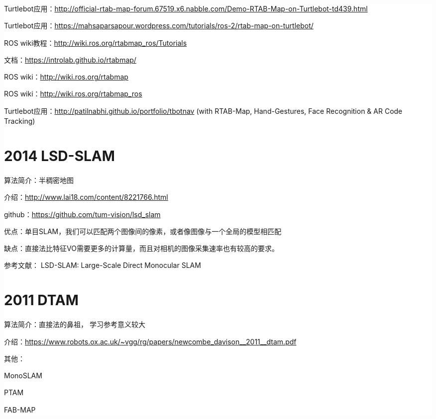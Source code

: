 Turtlebot应用：http://official-rtab-map-forum.67519.x6.nabble.com/Demo-RTAB-Map-on-Turtlebot-td439.html

Turtlebot应用：https://mahsaparsapour.wordpress.com/tutorials/ros-2/rtab-map-on-turtlebot/

ROS wiki教程：http://wiki.ros.org/rtabmap_ros/Tutorials

文档：https://introlab.github.io/rtabmap/

ROS wiki：http://wiki.ros.org/rtabmap

ROS wiki：http://wiki.ros.org/rtabmap_ros

Turtlebot应用：http://patilnabhi.github.io/portfolio/tbotnav (with RTAB-Map, Hand-Gestures, Face Recognition & AR Code Tracking)


# 2014 LSD-SLAM

算法简介：半稠密地图

介绍：http://www.lai18.com/content/8221766.html

github：https://github.com/tum-vision/lsd_slam

优点：单目SLAM，我们可以匹配两个图像间的像素，或者像图像与一个全局的模型相匹配

缺点：直接法比特征VO需要更多的计算量，而且对相机的图像采集速率也有较高的要求。

参考文献： LSD-SLAM: Large-Scale Direct Monocular SLAM

# 2011 DTAM

算法简介：直接法的鼻祖， 学习参考意义较大

介绍：https://www.robots.ox.ac.uk/~vgg/rg/papers/newcombe_davison__2011__dtam.pdf

其他：

MonoSLAM

PTAM

FAB-MAP
